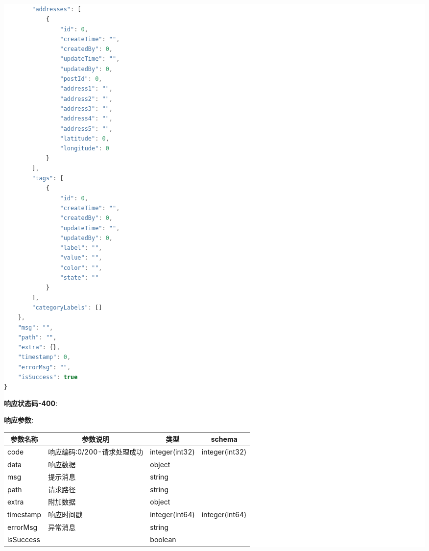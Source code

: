 ```javascript
		"addresses": [
			{
				"id": 0,
				"createTime": "",
				"createdBy": 0,
				"updateTime": "",
				"updatedBy": 0,
				"postId": 0,
				"address1": "",
				"address2": "",
				"address3": "",
				"address4": "",
				"address5": "",
				"latitude": 0,
				"longitude": 0
			}
		],
		"tags": [
			{
				"id": 0,
				"createTime": "",
				"createdBy": 0,
				"updateTime": "",
				"updatedBy": 0,
				"label": "",
				"value": "",
				"color": "",
				"state": ""
			}
		],
		"categoryLabels": []
	},
	"msg": "",
	"path": "",
	"extra": {},
	"timestamp": 0,
	"errorMsg": "",
	"isSuccess": true
}
```


**响应状态码-400**:


**响应参数**:


| 参数名称 | 参数说明 | 类型 | schema |
| -------- | -------- | ----- |----- | 
|code|响应编码:0/200-请求处理成功|integer(int32)|integer(int32)|
|data|响应数据|object||
|msg|提示消息|string||
|path|请求路径|string||
|extra|附加数据|object||
|timestamp|响应时间戳|integer(int64)|integer(int64)|
|errorMsg|异常消息|string||
|isSuccess||boolean||
